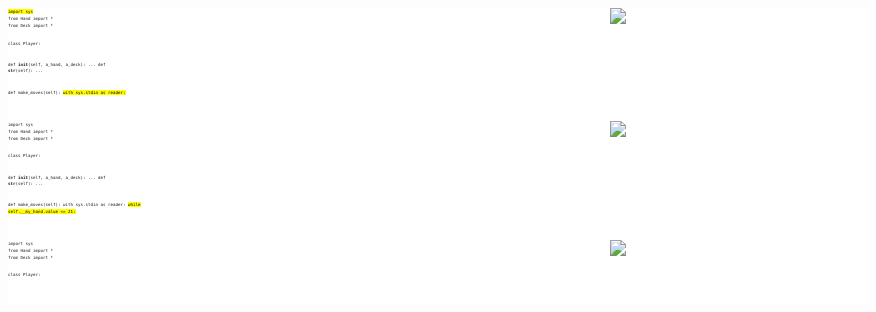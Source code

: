 
<section>
  <div style="float: right; width: 30%">
     <img class="plain" style="width: 100%" src="/images/11.6.p.10.blackjack.player.png">
  </div>
  <div style="width: 70%">
  <pre class="stretch" style="font-size: .35em"><code class="python"><mark>import sys</mark>
from Hand import *
from Deck import *

class Player:

  def __init__(self, a_hand, a_deck): ...
  def __str__(self): ...

  def make_moves(self):
    <mark>with sys.stdin as reader:</mark>

  </code></pre>
  </div>
</section>


<section>
  <div style="float: right; width: 30%">
     <img class="plain" style="width: 100%" src="/images/11.6.p.10.blackjack.player.png">
  </div>
  <div style="width: 70%">
  <pre class="stretch" style="font-size: .35em"><code class="python">import sys
from Hand import *
from Deck import *

class Player:

  def __init__(self, a_hand, a_deck): ...
  def __str__(self): ...

  def make_moves(self):
    with sys.stdin as reader:
      <mark>while self.__my_hand.value <= 21:</mark>

  </code></pre>
  </div>
</section>

<section>
  <div style="float: right; width: 30%">
     <img class="plain" style="width: 100%" src="/images/11.6.p.10.blackjack.player.png">
  </div>
  <div style="width: 70%">
  <pre class="stretch" style="font-size: .35em"><code class="python">import sys
from Hand import *
from Deck import *

class Player:
